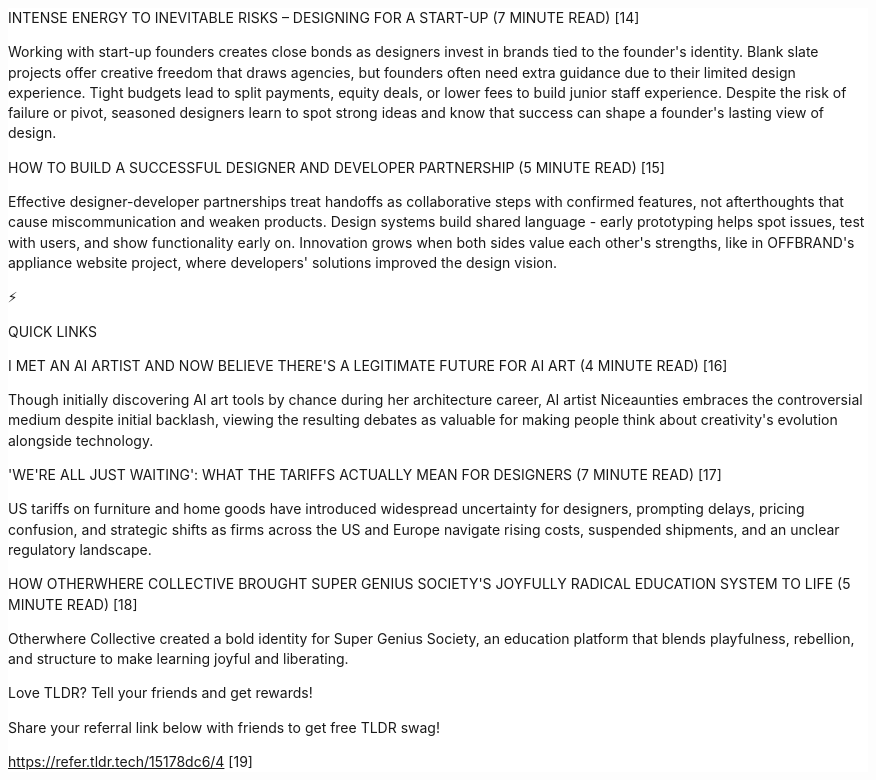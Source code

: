  INTENSE ENERGY TO INEVITABLE RISKS – DESIGNING FOR A START-UP (7
MINUTE READ) [14] 

 Working with start-up founders creates close bonds as designers
invest in brands tied to the founder's identity. Blank slate projects
offer creative freedom that draws agencies, but founders often need
extra guidance due to their limited design experience. Tight budgets
lead to split payments, equity deals, or lower fees to build junior
staff experience. Despite the risk of failure or pivot, seasoned
designers learn to spot strong ideas and know that success can shape a
founder's lasting view of design. 

 HOW TO BUILD A SUCCESSFUL DESIGNER AND DEVELOPER PARTNERSHIP (5
MINUTE READ) [15] 

 Effective designer-developer partnerships treat handoffs as
collaborative steps with confirmed features, not afterthoughts that
cause miscommunication and weaken products. Design systems build
shared language - early prototyping helps spot issues, test with
users, and show functionality early on. Innovation grows when both
sides value each other's strengths, like in OFFBRAND's appliance
website project, where developers' solutions improved the design
vision. 

⚡ 

QUICK LINKS

 I MET AN AI ARTIST AND NOW BELIEVE THERE'S A LEGITIMATE FUTURE FOR AI
ART (4 MINUTE READ) [16] 

 Though initially discovering AI art tools by chance during her
architecture career, AI artist Niceaunties embraces the controversial
medium despite initial backlash, viewing the resulting debates as
valuable for making people think about creativity's evolution
alongside technology. 

 'WE'RE ALL JUST WAITING': WHAT THE TARIFFS ACTUALLY MEAN FOR
DESIGNERS (7 MINUTE READ) [17] 

 US tariffs on furniture and home goods have introduced widespread
uncertainty for designers, prompting delays, pricing confusion, and
strategic shifts as firms across the US and Europe navigate rising
costs, suspended shipments, and an unclear regulatory landscape. 

 HOW OTHERWHERE COLLECTIVE BROUGHT SUPER GENIUS SOCIETY'S JOYFULLY
RADICAL EDUCATION SYSTEM TO LIFE (5 MINUTE READ) [18] 

 Otherwhere Collective created a bold identity for Super Genius
Society, an education platform that blends playfulness, rebellion, and
structure to make learning joyful and liberating. 

Love TLDR? Tell your friends and get rewards!

 Share your referral link below with friends to get free TLDR swag! 

 https://refer.tldr.tech/15178dc6/4 [19] 
